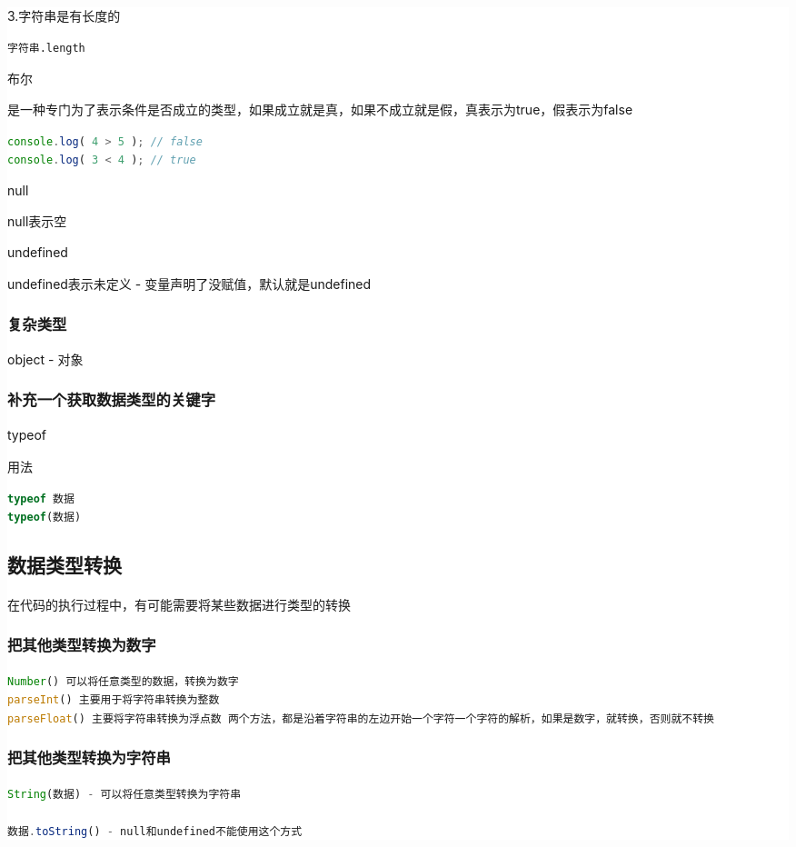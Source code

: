 3.字符串是有长度的

```
字符串.length
```

布尔

是一种专门为了表示条件是否成立的类型，如果成立就是真，如果不成立就是假，真表示为true，假表示为false

```jsx
console.log( 4 > 5 ); // false
console.log( 3 < 4 ); // true
```

null

null表示空

undefined

undefined表示未定义 - 变量声明了没赋值，默认就是undefined

### 复杂类型

object - 对象



### 补充一个获取数据类型的关键字

typeof

用法

```js
typeof 数据
typeof(数据)
```





## 数据类型转换

在代码的执行过程中，有可能需要将某些数据进行类型的转换

### 把其他类型转换为数字

```js
Number() 可以将任意类型的数据，转换为数字
parseInt() 主要用于将字符串转换为整数
parseFloat() 主要将字符串转换为浮点数 两个方法，都是沿着字符串的左边开始一个字符一个字符的解析，如果是数字，就转换，否则就不转换
```

### 把其他类型转换为字符串

```js
String(数据) - 可以将任意类型转换为字符串

数据.toString() - null和undefined不能使用这个方式
```

